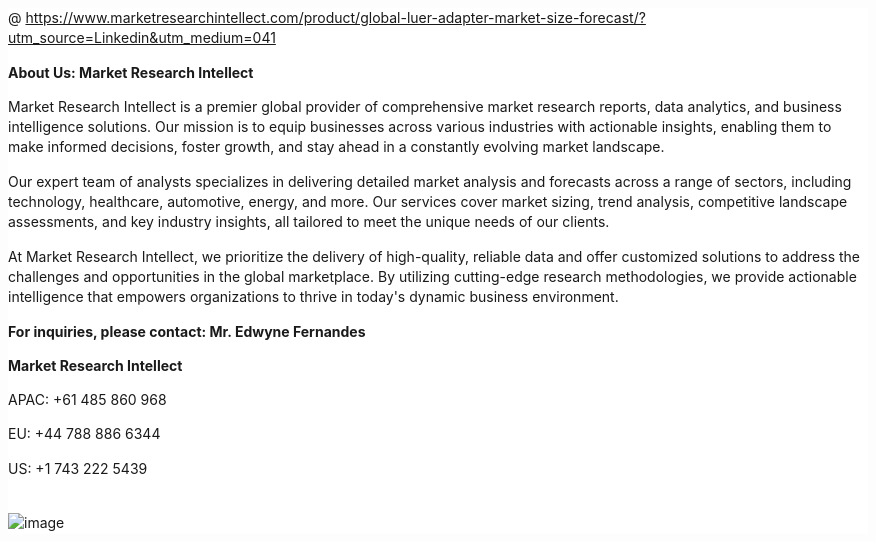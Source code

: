@</strong>&nbsp;<a href="https://www.marketresearchintellect.com/product/global-luer-adapter-market-size-forecast/?utm_source=Linkedin&utm_medium=041">https://www.marketresearchintellect.com/product/global-luer-adapter-market-size-forecast/?utm_source=Linkedin&utm_medium=041</a></span></p><p><strong>About Us: Market Research Intellect</strong></p><p>Market Research Intellect is a premier global provider of comprehensive market research reports, data analytics, and business intelligence solutions. Our mission is to equip businesses across various industries with actionable insights, enabling them to make informed decisions, foster growth, and stay ahead in a constantly evolving market landscape.</p><p>Our expert team of analysts specializes in delivering detailed market analysis and forecasts across a range of sectors, including technology, healthcare, automotive, energy, and more. Our services cover market sizing, trend analysis, competitive landscape assessments, and key industry insights, all tailored to meet the unique needs of our clients.</p><p>At Market Research Intellect, we prioritize the delivery of high-quality, reliable data and offer customized solutions to address the challenges and opportunities in the global marketplace. By utilizing cutting-edge research methodologies, we provide actionable intelligence that empowers organizations to thrive in today's dynamic business environment.</p><p><strong>For inquiries, please contact: Mr. Edwyne Fernandes</strong></p><p><strong>Market Research Intellect</strong></p><p>APAC: +61 485 860 968</p><p>EU: +44 788 886 6344</p><p>US: +1 743 222 5439</p></div><div class="article-main__content" data-test-id="publishing-text-block">&nbsp;</div>
![image](https://github.com/user-attachments/assets/84ff82f5-78cd-4b61-9ef6-91441f0ed21b)
